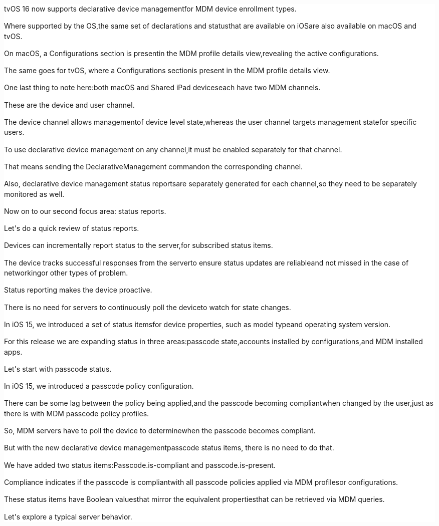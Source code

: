 tvOS 16 now supports declarative device managementfor MDM device enrollment types.

Where supported by the OS,the same set of declarations and statusthat are available on iOSare also available on macOS and tvOS.

On macOS, a Configurations section is presentin the MDM profile details view,revealing the active configurations.

The same goes for tvOS, where a Configurations sectionis present in the MDM profile details view.

One last thing to note here:both macOS and Shared iPad deviceseach have two MDM channels.

These are the device and user channel.

The device channel allows managementof device level state,whereas the user channel targets management statefor specific users.

To use declarative device management on any channel,it must be enabled separately for that channel.

That means sending the DeclarativeManagement commandon the corresponding channel.

Also, declarative device management status reportsare separately generated for each channel,so they need to be separately monitored as well.

Now on to our second focus area: status reports.

Let's do a quick review of status reports.

Devices can incrementally report status to the server,for subscribed status items.

The device tracks successful responses from the serverto ensure status updates are reliableand not missed in the case of networkingor other types of problem.

Status reporting makes the device proactive.

There is no need for servers to continuously poll the deviceto watch for state changes.

In iOS 15, we introduced a set of status itemsfor device properties, such as model typeand operating system version.

For this release we are expanding status in three areas:passcode state,accounts installed by configurations,and MDM installed apps.

Let's start with passcode status.

In iOS 15, we introduced a passcode policy configuration.

There can be some lag between the policy being applied,and the passcode becoming compliantwhen changed by the user,just as there is with MDM passcode policy profiles.

So, MDM servers have to poll the device to determinewhen the passcode becomes compliant.

But with the new declarative device managementpasscode status items, there is no need to do that.

We have added two status items:Passcode.is-compliant and passcode.is-present.

Compliance indicates if the passcode is compliantwith all passcode policies applied via MDM profilesor configurations.

These status items have Boolean valuesthat mirror the equivalent propertiesthat can be retrieved via MDM queries.

Let's explore a typical server behavior.
